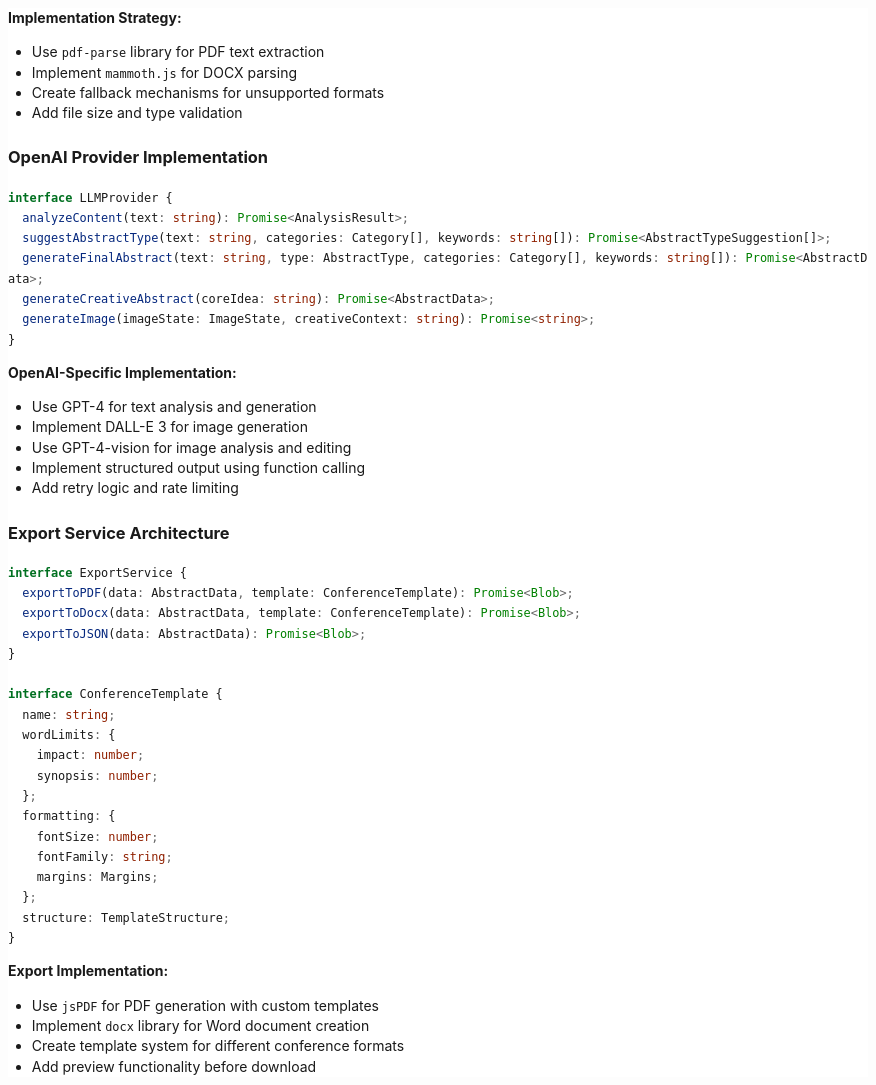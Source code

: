 **Implementation Strategy:**
- Use `pdf-parse` library for PDF text extraction
- Implement `mammoth.js` for DOCX parsing
- Create fallback mechanisms for unsupported formats
- Add file size and type validation

### OpenAI Provider Implementation

```typescript
interface LLMProvider {
  analyzeContent(text: string): Promise<AnalysisResult>;
  suggestAbstractType(text: string, categories: Category[], keywords: string[]): Promise<AbstractTypeSuggestion[]>;
  generateFinalAbstract(text: string, type: AbstractType, categories: Category[], keywords: string[]): Promise<AbstractData>;
  generateCreativeAbstract(coreIdea: string): Promise<AbstractData>;
  generateImage(imageState: ImageState, creativeContext: string): Promise<string>;
}
```

**OpenAI-Specific Implementation:**
- Use GPT-4 for text analysis and generation
- Implement DALL-E 3 for image generation
- Use GPT-4-vision for image analysis and editing
- Implement structured output using function calling
- Add retry logic and rate limiting

### Export Service Architecture

```typescript
interface ExportService {
  exportToPDF(data: AbstractData, template: ConferenceTemplate): Promise<Blob>;
  exportToDocx(data: AbstractData, template: ConferenceTemplate): Promise<Blob>;
  exportToJSON(data: AbstractData): Promise<Blob>;
}

interface ConferenceTemplate {
  name: string;
  wordLimits: {
    impact: number;
    synopsis: number;
  };
  formatting: {
    fontSize: number;
    fontFamily: string;
    margins: Margins;
  };
  structure: TemplateStructure;
}
```

**Export Implementation:**
- Use `jsPDF` for PDF generation with custom templates
- Implement `docx` library for Word document creation
- Create template system for different conference formats
- Add preview functionality before download

